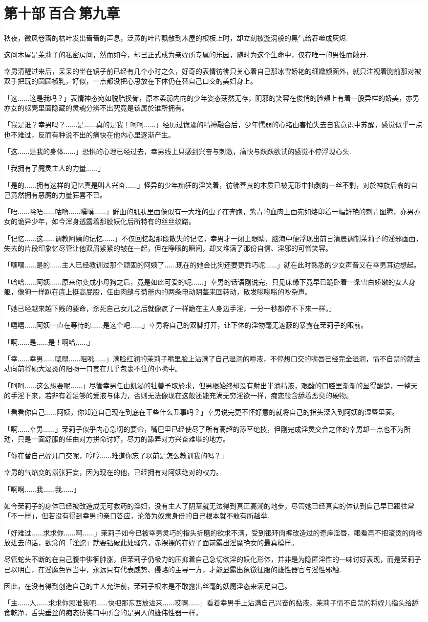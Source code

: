 # 第十部 百合 第九章

秋夜，微风卷落的枯叶发出啬啬的声息，泛黄的叶片飘散到木屋的根板上时，却立刻被漩涡般的黑气给吞噬成灰烬.

这间木屋是茉莉子的私密房间，然而如今，却已正式成为亲姪所专属的乐园，随时为这个生命中，仅存唯一的男性而敞开.

幸男清醒过来后，呆呆的坐在镜子前已经有几个小时之久，好奇的表情彷彿只关心着自己那冰雪娇艳的细緻颜面外，就只注视着胸前那对被双手把玩的圆圆椒乳，好似，一点都没把心思放在下体仍在替自己口交的美妇身上。

「这……这是我吗？」表情神态宛如脱胎换骨，原本柔弱内向的少年姿态荡然无存，阴邪的笑容在俊俏的脸颊上有着一股异样的娇美，亦男亦女的躯壳里面隐藏的灵魂分辨不出究竟是该属於谁所拥有。

「我是谁？幸男吗？……是……真的是我！呵呵……」经历过诡谲的精神融合后，少年懦弱的心绪由害怕失去自我意识中苏醒，感觉似乎一点也不难过，反而有种说不出的痛快在他内心里逐渐产生。

「这……是我的身体……」恐惧的心理已经过去，幸男线上只感到兴奋与刺激，痛快与跃跃欲试的感觉不停浮现心头.

「我拥有了魔灵主人的力量……」

「是的……拥有这样的记忆真是叫人兴奋……」怪异的少年痴狂的淫笑着，彷彿善良的本质已被无形中抽剥的一丝不剩，对於神族后裔的自己竟然拥有恶魔的力量狂喜不已。

「唔……噁唔……咕噜……噗噗……」鲜血的肌肤里面像似有一大堆的虫子在奔跑，紫青的血肉上面宛如烙印着一幅鲜艳的刺青图腾，亦男亦女的诡异少年，如今浑身透露着那股妖化后所特有的丝丝纹路。

「记忆……这……调教阿姨的记忆……」不仅回忆起那段散失的记忆，幸男才一闭上眼睛，脑海中便浮现出前日清晨调制茉莉子的淫邪画面，失去的片段印象忆尽管让他双眉紧紧的皱在一起，但在睁眼的瞬间，却又堆满了那份自信、淫邪的可憎笑容。

「嘿嘿……是的……主人已经教训过那个顽固的阿姨了……现在的她会比狗还要更乖巧呢……」就在此时熟悉的少女声音又在幸男耳边想起。

「哈哈……阿姨……原来你变成小母狗之后，竟是如此可爱的呢……」幸男的话语刚说完，只见床缘下竟早已跪卧着一条雪白娇嫩的女人身躯，像狗一样趴在底上挺高屁股，任由肉缝与菊蕾内的两条电动阴茎来回转动，散发嗡嗡嗡的吵杂声。

「她已经越来越下贱的要命，杀死自己女儿之后就像疯了一样跪在主人身边手淫，一分一秒都停不下来一样。」

「嘻嘻……阿姨一直在等待的……是这个吧……」幸男将自己的双脚打开，让下体的淫物毫无遮蔽的暴露在茉莉子的眼前。

「啊……是……是！啊哈……」

「幸……幸男……嗯嗯……咀吮……」满脸红润的茉莉子嘴里脸上沾满了自己湿润的唾液，不停想口交的嘴唇已经完全湿润，情不自禁的就主动向前将硕大滚烫的阳物一口套在几乎包裹不住的小嘴中。

「呵呵……这么想要呢……」尽管幸男任由飢渴的牡兽予取於求，但男根始终却没有射出半滴精液，艰酸的口腔里渐渐的显得酸楚，一整天的手淫下来，若非有着足够的爱液与体力，否则无法像现在这般还能充满无穷淫欲一样，痴恋般含舔着恶臭的硬物。

「看看你自己……阿姨，你知道自己现在到底在干些什么丑事吗？」幸男说完更不怀好意的就将自己的指头深入到阿姨的湿唇里面。

「啊……幸男……」茉莉子似乎内心急切的要命，嘴巴里已经使尽了所有高超的舔茎绝技，但刚完成淫灵交合之体的幸男却一点也不为所动，只是一面舒服的任由对方拼命讨好，尽力的舔弄对方兴奋难堪的地方。

「你在替自己姪儿口交呢，哼哼……难道你忘了以前是怎么教训我的吗？」

幸男的气焰变的嚣张狂妄，因为现在的他，已经拥有对阿姨绝对的权力。

「啊啊……我……我……」

如今茉莉子的身体已经被改造成无可救药的淫妇，没有主人了阴茎就无法得到真正高潮的地步，尽管她已经真实的体认到自己早已跟往常「不一样」，但若没有得到幸男的亲口答应，沦落为奴隶身份的自己根本就不敢有所越举.

「好难过……求求你……啊……」茉莉子如今已被幸男灵巧的指头折磨的欲求不满，受到银环肉裤改造过的奇痒淫唇，眼看再不把滚烫的肉棒放进去的话，欲念的「淫蛇」就要钻破此处骚穴，赤裸裸的在姪子面前露出淫魔艳女的最真模样。

尽管蛇头不断的在自己腹中徘徊肿涨，但茉莉子仍极力的压抑着自己急切欲淫的妖化形体，并非是为隐匿淫性的一味讨好表现，而是茉莉子已以明白，在淫魔色界当中，永远只有代表威势、侵略的主导一方，才能显露出象徵征服的雄性器官与淫性邪触.

因此，在没有得到创造自己的主人允许前，茉莉子根本是不敢露出丝毫的妖魔淫态来满足自己。

「主……人……求求你恩准我吧……快把那东西放进来……哎啊……」看着幸男手上沾满自己兴奋的黏液，茉莉子情不自禁的将姪儿指头给舔食乾净，舌尖垂丝的痴态彷彿口中所含的是男人的雄伟性器一样。

